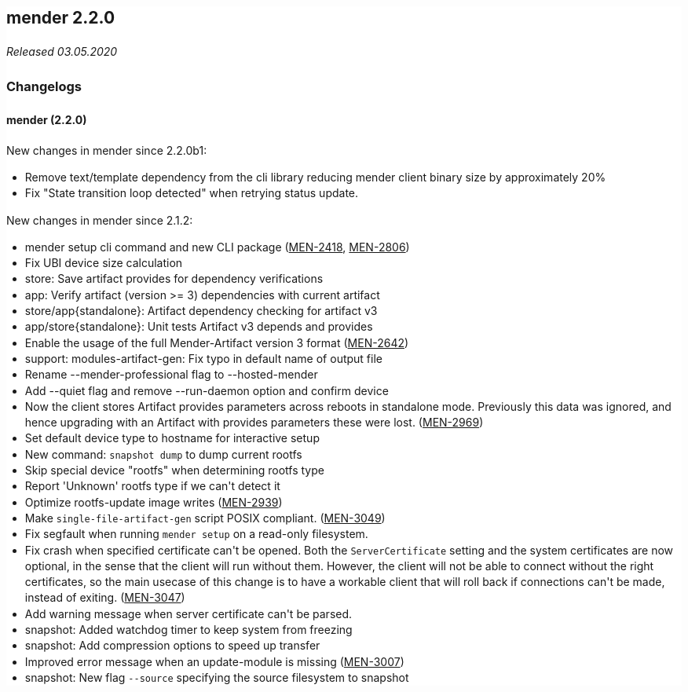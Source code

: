 ## mender 2.2.0

_Released 03.05.2020_

### Changelogs

#### mender (2.2.0)

New changes in mender since 2.2.0b1:

* Remove text/template dependency from the cli library reducing
mender client binary size by approximately 20%
* Fix "State transition loop detected" when retrying status update.

New changes in mender since 2.1.2:

* mender setup cli command and new CLI package
([MEN-2418](https://northerntech.atlassian.net/browse/MEN-2418), [MEN-2806](https://northerntech.atlassian.net/browse/MEN-2806))
* Fix UBI device size calculation
* store: Save artifact provides for dependency verifications
* app: Verify artifact (version >= 3) dependencies with current artifact
* store/app{standalone}: Artifact dependency checking for artifact v3
* app/store{standalone}: Unit tests Artifact v3 depends and provides
* Enable the usage of the full Mender-Artifact version 3 format
([MEN-2642](https://northerntech.atlassian.net/browse/MEN-2642))
* support: modules-artifact-gen: Fix typo in default name of output file
* Rename --mender-professional flag to --hosted-mender
* Add --quiet flag and remove --run-daemon option and confirm device
* Now the client stores Artifact provides parameters across reboots in
standalone mode. Previously this data was ignored, and hence upgrading with an
Artifact with provides parameters these were lost.
([MEN-2969](https://northerntech.atlassian.net/browse/MEN-2969))
* Set default device type to hostname for interactive setup
* New command: `snapshot dump` to dump current rootfs
* Skip special device "rootfs" when determining rootfs type
* Report 'Unknown' rootfs type if we can't detect it
* Optimize rootfs-update image writes
([MEN-2939](https://northerntech.atlassian.net/browse/MEN-2939))
* Make `single-file-artifact-gen` script POSIX compliant.
([MEN-3049](https://northerntech.atlassian.net/browse/MEN-3049))
* Fix segfault when running `mender setup` on a read-only
filesystem.
* Fix crash when specified certificate can't be opened.
Both the `ServerCertificate` setting and the system certificates are
now optional, in the sense that the client will run without them.
However, the client will not be able to connect without the right
certificates, so the main usecase of this change is to have a workable
client that will roll back if connections can't be made, instead of
exiting. ([MEN-3047](https://northerntech.atlassian.net/browse/MEN-3047))
* Add warning message when server certificate can't be parsed.
* snapshot: Added watchdog timer to keep system from freezing
* snapshot: Add compression options to speed up transfer
* Improved error message when an update-module is missing
([MEN-3007](https://northerntech.atlassian.net/browse/MEN-3007))
* snapshot: New flag `--source` specifying the source
filesystem to snapshot
